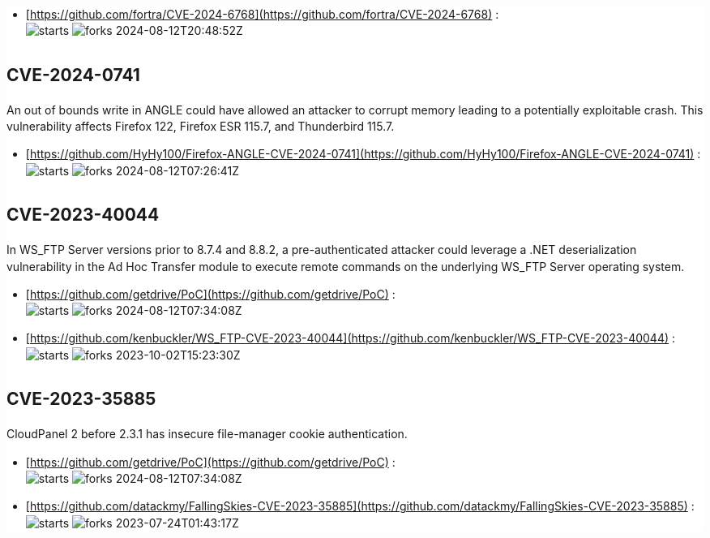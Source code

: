 - [https://github.com/fortra/CVE-2024-6768](https://github.com/fortra/CVE-2024-6768) :  
![starts](https://img.shields.io/github/stars/fortra/CVE-2024-6768.svg) 
![forks](https://img.shields.io/github/forks/fortra/CVE-2024-6768.svg) 
2024-08-12T20:48:52Z

## CVE-2024-0741
 An out of bounds write in ANGLE could have allowed an attacker to corrupt memory leading to a potentially exploitable crash. This vulnerability affects Firefox  122, Firefox ESR  115.7, and Thunderbird  115.7.

- [https://github.com/HyHy100/Firefox-ANGLE-CVE-2024-0741](https://github.com/HyHy100/Firefox-ANGLE-CVE-2024-0741) :  
![starts](https://img.shields.io/github/stars/HyHy100/Firefox-ANGLE-CVE-2024-0741.svg) 
![forks](https://img.shields.io/github/forks/HyHy100/Firefox-ANGLE-CVE-2024-0741.svg) 
2024-08-12T07:26:41Z

## CVE-2023-40044
 In WS_FTP Server versions prior to 8.7.4 and 8.8.2, a pre-authenticated attacker could leverage a .NET deserialization vulnerability in the Ad Hoc Transfer module to execute remote commands on the underlying WS_FTP Server operating system.

- [https://github.com/getdrive/PoC](https://github.com/getdrive/PoC) :  
![starts](https://img.shields.io/github/stars/getdrive/PoC.svg) 
![forks](https://img.shields.io/github/forks/getdrive/PoC.svg) 
2024-08-12T07:34:08Z

- [https://github.com/kenbuckler/WS_FTP-CVE-2023-40044](https://github.com/kenbuckler/WS_FTP-CVE-2023-40044) :  
![starts](https://img.shields.io/github/stars/kenbuckler/WS_FTP-CVE-2023-40044.svg) 
![forks](https://img.shields.io/github/forks/kenbuckler/WS_FTP-CVE-2023-40044.svg) 
2023-10-02T15:23:30Z

## CVE-2023-35885
 CloudPanel 2 before 2.3.1 has insecure file-manager cookie authentication.

- [https://github.com/getdrive/PoC](https://github.com/getdrive/PoC) :  
![starts](https://img.shields.io/github/stars/getdrive/PoC.svg) 
![forks](https://img.shields.io/github/forks/getdrive/PoC.svg) 
2024-08-12T07:34:08Z

- [https://github.com/datackmy/FallingSkies-CVE-2023-35885](https://github.com/datackmy/FallingSkies-CVE-2023-35885) :  
![starts](https://img.shields.io/github/stars/datackmy/FallingSkies-CVE-2023-35885.svg) 
![forks](https://img.shields.io/github/forks/datackmy/FallingSkies-CVE-2023-35885.svg) 
2023-07-24T01:43:17Z
